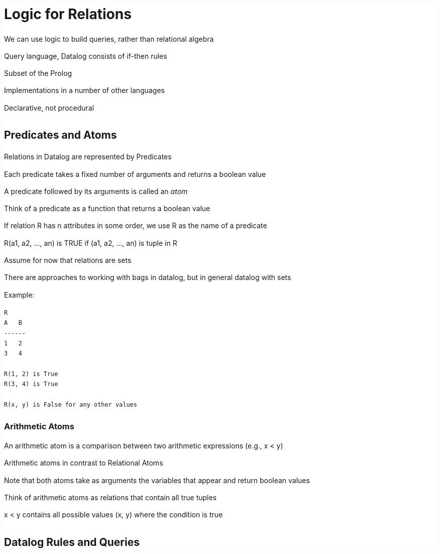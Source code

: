 # Logic for Relations

We can use logic to build queries, rather than relational algebra

Query language, Datalog consists of if-then rules

Subset of the Prolog

Implementations in a number of other languages

Declarative, not procedural

## Predicates and Atoms

Relations in Datalog are represented by Predicates 

Each predicate takes a fixed number of arguments and returns a boolean value

A predicate followed by its arguments is called an *atom*

Think of a predicate as a function that returns a boolean value

If relation R has n attributes in some order, we use R as the name of a predicate

R(a1, a2, ..., an) is TRUE if (a1, a2, ..., an) is tuple in R

Assume for now that relations are sets

There are approaches to working with bags in datalog, but in general datalog with sets

Example:


``` 
R
A   B 
------
1   2
3   4

R(1, 2) is True
R(3, 4) is True

R(x, y) is False for any other values
``` 

### Arithmetic Atoms

An arithmetic atom is a comparison between two arithmetic expressions (e.g., x < y)

Arithmetic atoms in contrast to Relational Atoms

Note that both atoms take as arguments the variables that appear and return boolean values

Think of arithmetic atoms as relations that contain all true tuples

x < y contains all possible values (x, y) where the condition is true

## Datalog Rules and Queries

